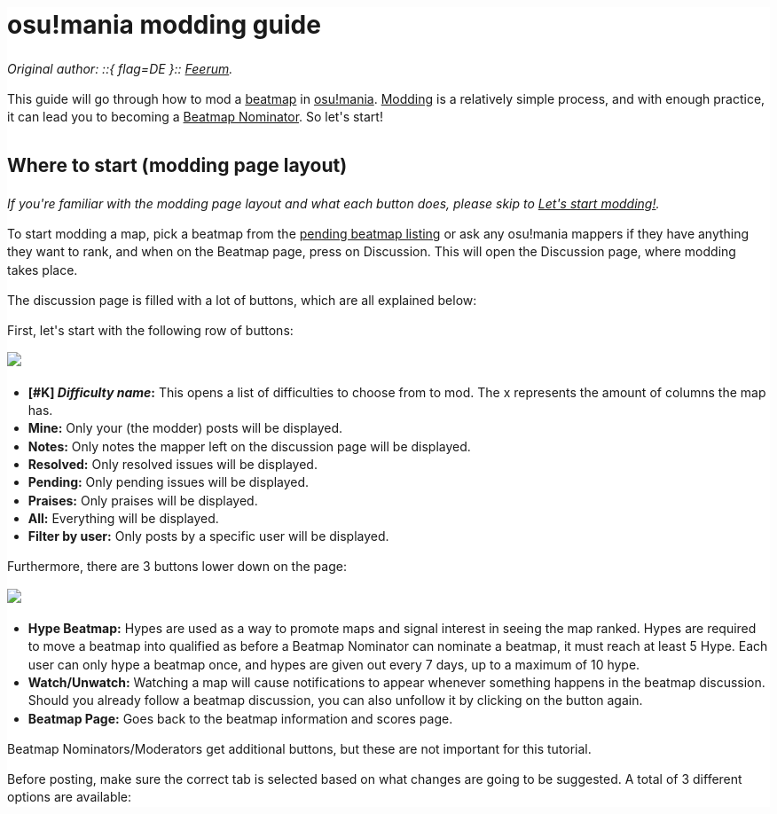 # osu!mania modding guide



*Original author: ::{ flag=DE }:: [Feerum](https://osu.ppy.sh/users/4815717).*

This guide will go through how to mod a [beatmap](/wiki/Beatmap) in [osu!mania](/wiki/Game_mode/osu!mania). [Modding](/wiki/Modding) is a relatively simple process, and with enough practice, it can lead you to becoming a [Beatmap Nominator](/wiki/People/Beatmap_Nominators). So let's start!

## Where to start (modding page layout)

*If you're familiar with the modding page layout and what each button does, please skip to [Let's start modding!](#let's-start-modding!).*

To start modding a map, pick a beatmap from the [pending beatmap listing](https://osu.ppy.sh/beatmapsets?m=3&s=pending) or ask any osu!mania mappers if they have anything they want to rank, and when on the Beatmap page, press on Discussion. This will open the Discussion page, where modding takes place.

The discussion page is filled with a lot of buttons, which are all explained below:

First, let's start with the following row of buttons:

![](img/difficulties.jpg)

- **\[#K\] *Difficulty name*:** This opens a list of difficulties to choose from to mod. The x represents the amount of columns the map has.
- **Mine:** Only your (the modder) posts will be displayed.
- **Notes:** Only notes the mapper left on the discussion page will be displayed.
- **Resolved:** Only resolved issues will be displayed.
- **Pending:** Only pending issues will be displayed.
- **Praises:** Only praises will be displayed.
- **All:** Everything will be displayed.
- **Filter by user:** Only posts by a specific user will be displayed.

Furthermore, there are 3 buttons lower down on the page:

![](img/status.jpg)

- **Hype Beatmap:** Hypes are used as a way to promote maps and signal interest in seeing the map ranked. Hypes are required to move a beatmap into qualified as before a Beatmap Nominator can nominate a beatmap, it must reach at least 5 Hype. Each user can only hype a beatmap once, and hypes are given out every 7 days, up to a maximum of 10 hype.
- **Watch/Unwatch:** Watching a map will cause notifications to appear whenever something happens in the beatmap discussion. Should you already follow a beatmap discussion, you can also unfollow it by clicking on the button again.
- **Beatmap Page:** Goes back to the beatmap information and scores page.

Beatmap Nominators/Moderators get additional buttons, but these are not important for this tutorial.

Before posting, make sure the correct tab is selected based on what changes are going to be suggested. A total of 3 different options are available:
